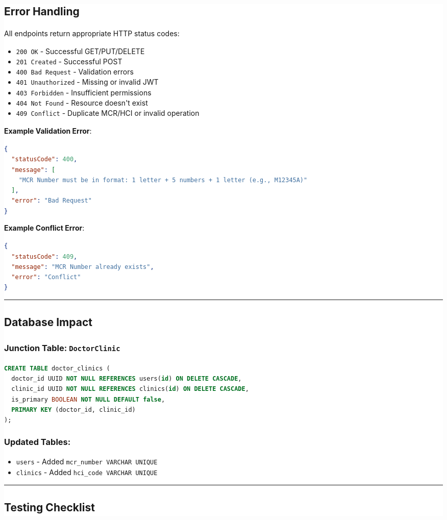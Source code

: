 ## Error Handling

All endpoints return appropriate HTTP status codes:

- `200 OK` - Successful GET/PUT/DELETE
- `201 Created` - Successful POST
- `400 Bad Request` - Validation errors
- `401 Unauthorized` - Missing or invalid JWT
- `403 Forbidden` - Insufficient permissions
- `404 Not Found` - Resource doesn't exist
- `409 Conflict` - Duplicate MCR/HCI or invalid operation

**Example Validation Error**:
```json
{
  "statusCode": 400,
  "message": [
    "MCR Number must be in format: 1 letter + 5 numbers + 1 letter (e.g., M12345A)"
  ],
  "error": "Bad Request"
}
```

**Example Conflict Error**:
```json
{
  "statusCode": 409,
  "message": "MCR Number already exists",
  "error": "Conflict"
}
```

---

## Database Impact

### Junction Table: `DoctorClinic`
```sql
CREATE TABLE doctor_clinics (
  doctor_id UUID NOT NULL REFERENCES users(id) ON DELETE CASCADE,
  clinic_id UUID NOT NULL REFERENCES clinics(id) ON DELETE CASCADE,
  is_primary BOOLEAN NOT NULL DEFAULT false,
  PRIMARY KEY (doctor_id, clinic_id)
);
```

### Updated Tables:
- `users` - Added `mcr_number VARCHAR UNIQUE`
- `clinics` - Added `hci_code VARCHAR UNIQUE`

---

## Testing Checklist
